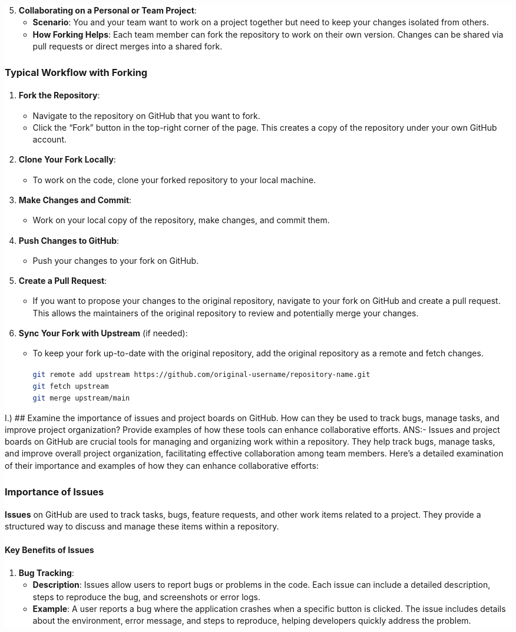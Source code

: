 5. **Collaborating on a Personal or Team Project**:
   - **Scenario**: You and your team want to work on a project together but need to keep your changes isolated from others.
   - **How Forking Helps**: Each team member can fork the repository to work on their own version. Changes can be shared via pull requests or direct merges into a shared fork.

### Typical Workflow with Forking

1. **Fork the Repository**:
   - Navigate to the repository on GitHub that you want to fork.
   - Click the “Fork” button in the top-right corner of the page. This creates a copy of the repository under your own GitHub account.

2. **Clone Your Fork Locally**:
   - To work on the code, clone your forked repository to your local machine.

3. **Make Changes and Commit**:
   - Work on your local copy of the repository, make changes, and commit them.
     
4. **Push Changes to GitHub**:
   - Push your changes to your fork on GitHub.
     
5. **Create a Pull Request**:
   - If you want to propose your changes to the original repository, navigate to your fork on GitHub and create a pull request. This allows the maintainers of the original repository to review and potentially merge your changes.

6. **Sync Your Fork with Upstream** (if needed):
   - To keep your fork up-to-date with the original repository, add the original repository as a remote and fetch changes.
     ```bash
     git remote add upstream https://github.com/original-username/repository-name.git
     git fetch upstream
     git merge upstream/main
     ```
     

I.) ## Examine the importance of issues and project boards on GitHub. How can they be used to track bugs, manage tasks, and improve project organization? Provide examples of how these tools can enhance collaborative efforts.
ANS:- 
Issues and project boards on GitHub are crucial tools for managing and organizing work within a repository. They help track bugs, manage tasks, and improve overall project organization, facilitating effective collaboration among team members. Here’s a detailed examination of their importance and examples of how they can enhance collaborative efforts:

### Importance of Issues

**Issues** on GitHub are used to track tasks, bugs, feature requests, and other work items related to a project. They provide a structured way to discuss and manage these items within a repository.

#### Key Benefits of Issues

1. **Bug Tracking**:
   - **Description**: Issues allow users to report bugs or problems in the code. Each issue can include a detailed description, steps to reproduce the bug, and screenshots or error logs.
   - **Example**: A user reports a bug where the application crashes when a specific button is clicked. The issue includes details about the environment, error message, and steps to reproduce, helping developers quickly address the problem.
